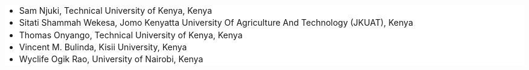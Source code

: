 * Sam Njuki, Technical University of Kenya, Kenya
* Sitati Shammah Wekesa, Jomo Kenyatta University Of Agriculture And Technology (JKUAT), Kenya
* Thomas Onyango, Technical University of Kenya, Kenya
* Vincent M. Bulinda, Kisii University, Kenya
* Wyclife Ogik Rao, University of Nairobi, Kenya

  
